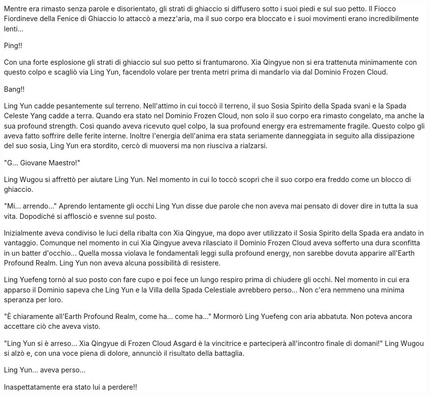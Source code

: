 
Mentre era rimasto senza parole e disorientato, gli strati di ghiaccio si diffusero sotto i suoi piedi e sul suo petto. Il Fiocco Fiordineve della Fenice di Ghiaccio lo attaccò a mezz'aria, ma il suo corpo era bloccato e i suoi movimenti erano incredibilmente lenti...


Ping!!


Con una forte esplosione gli strati di ghiaccio sul suo petto si frantumarono. Xia Qingyue non si era trattenuta minimamente con questo colpo e scagliò via Ling Yun, facendolo volare per trenta metri prima di mandarlo via dal Dominio Frozen Cloud.


Bang!!


Ling Yun cadde pesantemente sul terreno. Nell'attimo in cui toccò il terreno, il suo Sosia Spirito della Spada svanì e la Spada Celeste Yang cadde a terra. Quando era stato nel Dominio Frozen Cloud, non solo il suo corpo era rimasto congelato, ma anche la sua profound strength. Così quando aveva ricevuto quel colpo, la sua profound energy era estremamente fragile. Questo colpo gli aveva fatto soffrire delle ferite interne. Inoltre l'energia dell'anima era stata seriamente danneggiata in seguito alla dissipazione del suo sosia, Ling Yun era stordito, cercò di muoversi ma non riusciva a rialzarsi.


"G... Giovane Maestro!"


Ling Wugou si affrettò per aiutare Ling Yun. Nel momento in cui lo toccò scoprì che il suo corpo era freddo come un blocco di ghiaccio.


"Mi... arrendo..." Aprendo lentamente gli occhi Ling Yun disse due parole che non aveva mai pensato di dover dire in tutta la sua vita. Dopodiché si afflosciò e svenne sul posto.


Inizialmente aveva condiviso le luci della ribalta con Xia Qingyue, ma dopo aver utilizzato il Sosia Spirito della Spada era andato in vantaggio. Comunque nel momento in cui Xia Qingyue aveva rilasciato il Dominio Frozen Cloud aveva sofferto una dura sconfitta in un batter d'occhio... Quella mossa violava le fondamentali leggi sulla profound energy, non sarebbe dovuta apparire all'Earth Profound Realm. Ling Yun non aveva alcuna possibilità di resistere.


Ling Yuefeng tornò al suo posto con fare cupo e poi fece un lungo respiro prima di chiudere gli occhi. Nel momento in cui era apparso il Dominio sapeva che Ling Yun e la Villa della Spada Celestiale avrebbero perso... Non c'era nemmeno una minima speranza per loro.


"È chiaramente all'Earth Profound Realm, come ha... come ha..." Mormorò Ling Yuefeng con aria abbatuta. Non poteva ancora accettare ciò che aveva visto.


"Ling Yun si è arreso... Xia Qingyue di Frozen Cloud Asgard è la vincitrice e parteciperà all'incontro finale di domani!" Ling Wugou si alzò e, con una voce piena di dolore, annunciò il risultato della battaglia.


Ling Yun... aveva perso...


Inaspettatamente era stato lui a perdere!!

